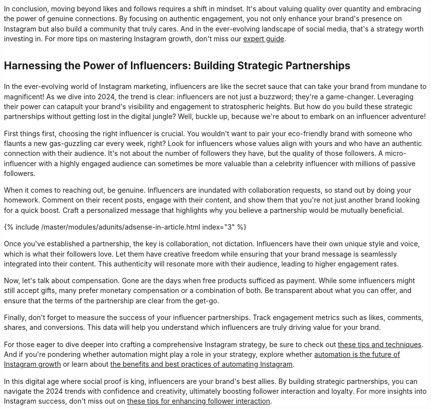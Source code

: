 In conclusion, moving beyond likes and follows requires a shift in mindset. It's about valuing quality over quantity and embracing the power of genuine connections. By focusing on authentic engagement, you not only enhance your brand's presence on Instagram but also build a community that truly cares. And in the ever-evolving landscape of social media, that's a strategy worth investing in. For more tips on mastering Instagram growth, don't miss our [expert guide](https://instagrowify.com/blog/mastering-instagram-growth-tips-for-using-automation-tools).

## Harnessing the Power of Influencers: Building Strategic Partnerships

In the ever-evolving world of Instagram marketing, influencers are like the secret sauce that can take your brand from mundane to magnificent! As we dive into 2024, the trend is clear: influencers are not just a buzzword; they're a game-changer. Leveraging their power can catapult your brand's visibility and engagement to stratospheric heights. But how do you build these strategic partnerships without getting lost in the digital jungle? Well, buckle up, because we're about to embark on an influencer adventure!

First things first, choosing the right influencer is crucial. You wouldn't want to pair your eco-friendly brand with someone who flaunts a new gas-guzzling car every week, right? Look for influencers whose values align with yours and who have an authentic connection with their audience. It's not about the number of followers they have, but the quality of those followers. A micro-influencer with a highly engaged audience can sometimes be more valuable than a celebrity influencer with millions of passive followers.

When it comes to reaching out, be genuine. Influencers are inundated with collaboration requests, so stand out by doing your homework. Comment on their recent posts, engage with their content, and show them that you're not just another brand looking for a quick boost. Craft a personalized message that highlights why you believe a partnership would be mutually beneficial. 

{% include /master/modules/adunits/adsense-in-article.html index="3" %}

Once you've established a partnership, the key is collaboration, not dictation. Influencers have their own unique style and voice, which is what their followers love. Let them have creative freedom while ensuring that your brand message is seamlessly integrated into their content. This authenticity will resonate more with their audience, leading to higher engagement rates.

Now, let's talk about compensation. Gone are the days when free products sufficed as payment. While some influencers might still accept gifts, many prefer monetary compensation or a combination of both. Be transparent about what you can offer, and ensure that the terms of the partnership are clear from the get-go.

Finally, don't forget to measure the success of your influencer partnerships. Track engagement metrics such as likes, comments, shares, and conversions. This data will help you understand which influencers are truly driving value for your brand. 

For those eager to dive deeper into crafting a comprehensive Instagram strategy, be sure to check out [these tips and techniques](https://instagrowify.com/blog/crafting-a-winning-instagram-strategy-tips-and-techniques). And if you're pondering whether automation might play a role in your strategy, explore whether [automation is the future of Instagram growth](https://instagrowify.com/blog/is-automation-the-future-of-instagram-growth) or learn about [the benefits and best practices of automating Instagram](https://instagrowify.com/blog/automating-instagram-benefits-and-best-practices).

In this digital age where social proof is king, influencers are your brand's best allies. By building strategic partnerships, you can navigate the 2024 trends with confidence and creativity, ultimately boosting follower interaction and loyalty. For more insights into Instagram success, don't miss out on [these tips for enhancing follower interaction](https://instagrowify.com/blog/instagram-success-tips-for-boosting-follower-interaction-and-loyalty).

